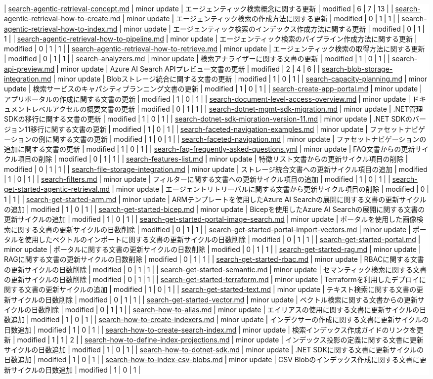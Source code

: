 | [search-agentic-retrieval-concept.md](#item-797a22) | minor update | エージェンティック検索概念に関する更新 | modified | 6 | 7 | 13 | 
| [search-agentic-retrieval-how-to-create.md](#item-310fbe) | minor update | エージェンティック検索の作成方法に関する更新 | modified | 0 | 1 | 1 | 
| [search-agentic-retrieval-how-to-index.md](#item-a078ea) | minor update | エージェンティック検索のインデックス作成方法に関する更新 | modified | 0 | 1 | 1 | 
| [search-agentic-retrieval-how-to-pipeline.md](#item-1ad1c3) | minor update | エージェンティック検索のパイプライン作成方法に関する更新 | modified | 0 | 1 | 1 | 
| [search-agentic-retrieval-how-to-retrieve.md](#item-5f7fc0) | minor update | エージェンティック検索の取得方法に関する更新 | modified | 0 | 1 | 1 | 
| [search-analyzers.md](#item-9dccd9) | minor update | 検索アナライザーに関する文書の更新 | modified | 1 | 0 | 1 | 
| [search-api-preview.md](#item-511f5d) | minor update | Azure AI Search APIプレビュー文書の更新 | modified | 2 | 4 | 6 | 
| [search-blob-storage-integration.md](#item-bbdaa6) | minor update | Blobストレージ統合に関する文書の更新 | modified | 1 | 0 | 1 | 
| [search-capacity-planning.md](#item-0dd6c9) | minor update | 検索サービスのキャパシティプランニング文書の更新 | modified | 1 | 0 | 1 | 
| [search-create-app-portal.md](#item-19ab44) | minor update | アプリポータルの作成に関する文書の更新 | modified | 1 | 0 | 1 | 
| [search-document-level-access-overview.md](#item-4bb055) | minor update | ドキュメントレベルアクセルの概要文書の更新 | modified | 0 | 1 | 1 | 
| [search-dotnet-mgmt-sdk-migration.md](#item-bcb84f) | minor update | .NET管理SDKの移行に関する文書の更新 | modified | 1 | 0 | 1 | 
| [search-dotnet-sdk-migration-version-11.md](#item-5ca9e8) | minor update | .NET SDKのバージョン11移行に関する文書の更新 | modified | 1 | 0 | 1 | 
| [search-faceted-navigation-examples.md](#item-2b1158) | minor update | ファセットナビゲーションの例に関する文書の更新 | modified | 1 | 0 | 1 | 
| [search-faceted-navigation.md](#item-f29d1e) | minor update | ファセットナビゲーションの追加に関する文書の更新 | modified | 1 | 0 | 1 | 
| [search-faq-frequently-asked-questions.yml](#item-eab2ba) | minor update | FAQ文書からの更新サイクル項目の削除 | modified | 0 | 1 | 1 | 
| [search-features-list.md](#item-d34448) | minor update | 特徴リスト文書からの更新サイクル項目の削除 | modified | 0 | 1 | 1 | 
| [search-file-storage-integration.md](#item-d20e26) | minor update | ストレージ統合文書への更新サイクル項目の追加 | modified | 1 | 0 | 1 | 
| [search-filters.md](#item-3f2a7a) | minor update | フィルターに関する文書への更新サイクル項目の追加 | modified | 1 | 0 | 1 | 
| [search-get-started-agentic-retrieval.md](#item-4a40f4) | minor update | エージェントリトリーバルに関する文書から更新サイクル項目の削除 | modified | 0 | 1 | 1 | 
| [search-get-started-arm.md](#item-9287ad) | minor update | ARMテンプレートを使用したAzure AI Searchの展開に関する文書の更新サイクルの追加 | modified | 1 | 0 | 1 | 
| [search-get-started-bicep.md](#item-731b0e) | minor update | Bicepを使用したAzure AI Searchの展開に関する文書の更新サイクルの追加 | modified | 1 | 0 | 1 | 
| [search-get-started-portal-image-search.md](#item-438b9b) | minor update | ポータルを使用した画像検索に関する文書の更新サイクルの日数削除 | modified | 0 | 1 | 1 | 
| [search-get-started-portal-import-vectors.md](#item-7dae77) | minor update | ポータルを使用したベクトルのインポートに関する文書の更新サイクルの日数削除 | modified | 0 | 1 | 1 | 
| [search-get-started-portal.md](#item-6d0cb1) | minor update | ポータルに関する文書の更新サイクルの日数削除 | modified | 0 | 1 | 1 | 
| [search-get-started-rag.md](#item-05ff0e) | minor update | RAGに関する文書の更新サイクルの日数削除 | modified | 0 | 1 | 1 | 
| [search-get-started-rbac.md](#item-9d96c1) | minor update | RBACに関する文書の更新サイクルの日数削除 | modified | 0 | 1 | 1 | 
| [search-get-started-semantic.md](#item-2b3902) | minor update | セマンティック検索に関する文書の更新サイクルの日数削除 | modified | 0 | 1 | 1 | 
| [search-get-started-terraform.md](#item-df10e8) | minor update | Terraformを利用したデプロイに関する文書の更新サイクルの追加 | modified | 1 | 0 | 1 | 
| [search-get-started-text.md](#item-935941) | minor update | テキスト検索に関する文書の更新サイクルの日数削除 | modified | 0 | 1 | 1 | 
| [search-get-started-vector.md](#item-4984d9) | minor update | ベクトル検索に関する文書からの更新サイクルの日数削除 | modified | 0 | 1 | 1 | 
| [search-how-to-alias.md](#item-3a72bc) | minor update | エイリアスの使用に関する文書に更新サイクルの日数追加 | modified | 1 | 0 | 1 | 
| [search-how-to-create-indexers.md](#item-de71fb) | minor update | インデクサーの作成に関する文書に更新サイクルの日数追加 | modified | 1 | 0 | 1 | 
| [search-how-to-create-search-index.md](#item-c4ff31) | minor update | 検索インデックス作成ガイドのリンクを更新 | modified | 1 | 1 | 2 | 
| [search-how-to-define-index-projections.md](#item-a7e2c5) | minor update | インデックス投影の定義に関する文書に更新サイクルの日数追加 | modified | 1 | 0 | 1 | 
| [search-how-to-dotnet-sdk.md](#item-5333eb) | minor update | .NET SDKに関する文書に更新サイクルの日数追加 | modified | 1 | 0 | 1 | 
| [search-how-to-index-csv-blobs.md](#item-2c3f3e) | minor update | CSV Blobのインデックス作成に関する文書に更新サイクルの日数追加 | modified | 1 | 0 | 1 | 